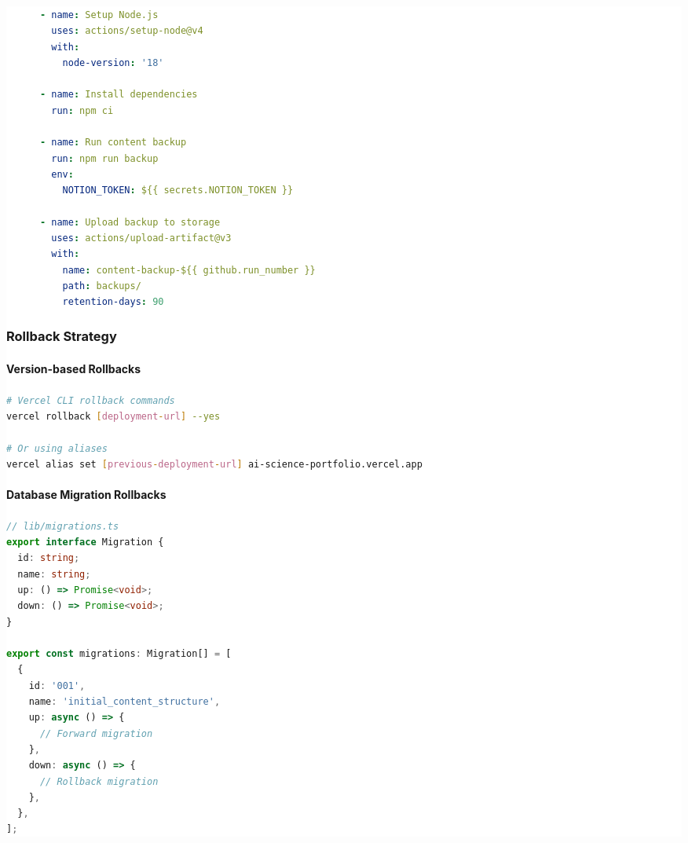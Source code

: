 ```yaml
      - name: Setup Node.js
        uses: actions/setup-node@v4
        with:
          node-version: '18'
          
      - name: Install dependencies
        run: npm ci
        
      - name: Run content backup
        run: npm run backup
        env:
          NOTION_TOKEN: ${{ secrets.NOTION_TOKEN }}
          
      - name: Upload backup to storage
        uses: actions/upload-artifact@v3
        with:
          name: content-backup-${{ github.run_number }}
          path: backups/
          retention-days: 90
```

### Rollback Strategy

#### Version-based Rollbacks
```bash
# Vercel CLI rollback commands
vercel rollback [deployment-url] --yes

# Or using aliases
vercel alias set [previous-deployment-url] ai-science-portfolio.vercel.app
```

#### Database Migration Rollbacks
```typescript
// lib/migrations.ts
export interface Migration {
  id: string;
  name: string;
  up: () => Promise<void>;
  down: () => Promise<void>;
}

export const migrations: Migration[] = [
  {
    id: '001',
    name: 'initial_content_structure',
    up: async () => {
      // Forward migration
    },
    down: async () => {
      // Rollback migration
    },
  },
];
```
